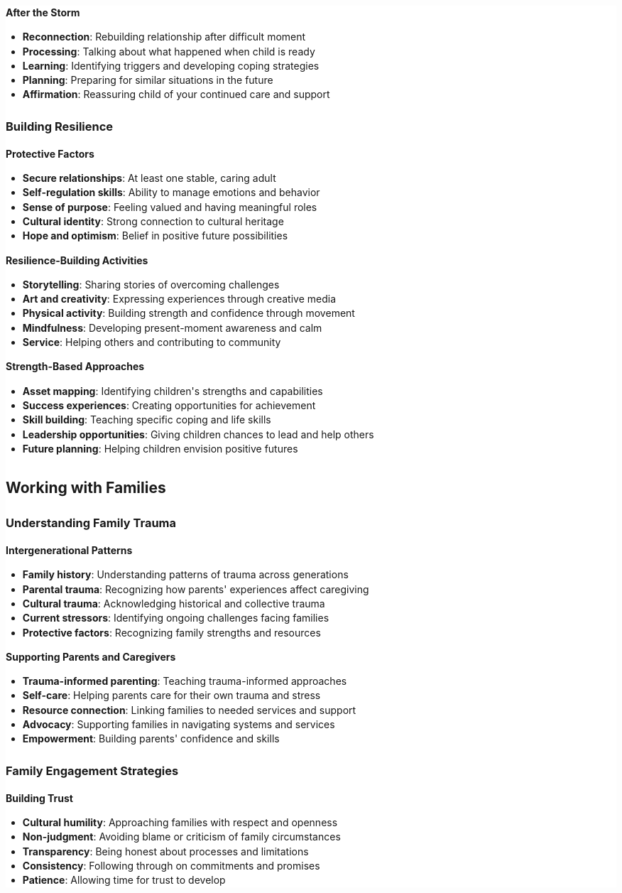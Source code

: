 **After the Storm**
- **Reconnection**: Rebuilding relationship after difficult moment
- **Processing**: Talking about what happened when child is ready
- **Learning**: Identifying triggers and developing coping strategies
- **Planning**: Preparing for similar situations in the future
- **Affirmation**: Reassuring child of your continued care and support

### Building Resilience

**Protective Factors**
- **Secure relationships**: At least one stable, caring adult
- **Self-regulation skills**: Ability to manage emotions and behavior
- **Sense of purpose**: Feeling valued and having meaningful roles
- **Cultural identity**: Strong connection to cultural heritage
- **Hope and optimism**: Belief in positive future possibilities

**Resilience-Building Activities**
- **Storytelling**: Sharing stories of overcoming challenges
- **Art and creativity**: Expressing experiences through creative media
- **Physical activity**: Building strength and confidence through movement
- **Mindfulness**: Developing present-moment awareness and calm
- **Service**: Helping others and contributing to community

**Strength-Based Approaches**
- **Asset mapping**: Identifying children's strengths and capabilities
- **Success experiences**: Creating opportunities for achievement
- **Skill building**: Teaching specific coping and life skills
- **Leadership opportunities**: Giving children chances to lead and help others
- **Future planning**: Helping children envision positive futures

## Working with Families

### Understanding Family Trauma

**Intergenerational Patterns**
- **Family history**: Understanding patterns of trauma across generations
- **Parental trauma**: Recognizing how parents' experiences affect caregiving
- **Cultural trauma**: Acknowledging historical and collective trauma
- **Current stressors**: Identifying ongoing challenges facing families
- **Protective factors**: Recognizing family strengths and resources

**Supporting Parents and Caregivers**
- **Trauma-informed parenting**: Teaching trauma-informed approaches
- **Self-care**: Helping parents care for their own trauma and stress
- **Resource connection**: Linking families to needed services and support
- **Advocacy**: Supporting families in navigating systems and services
- **Empowerment**: Building parents' confidence and skills

### Family Engagement Strategies

**Building Trust**
- **Cultural humility**: Approaching families with respect and openness
- **Non-judgment**: Avoiding blame or criticism of family circumstances
- **Transparency**: Being honest about processes and limitations
- **Consistency**: Following through on commitments and promises
- **Patience**: Allowing time for trust to develop
